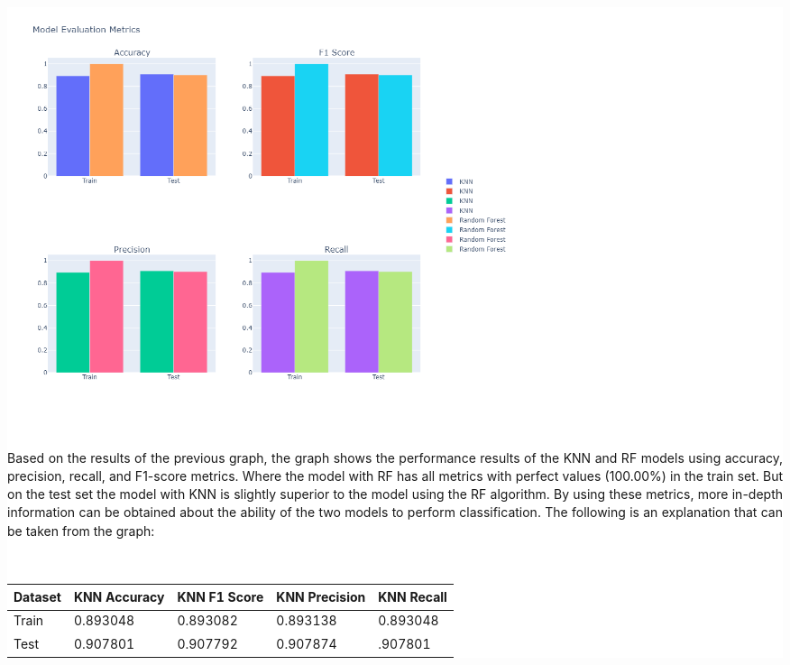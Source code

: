   <img src="https://github.com/rahfianugerah/dicoding-ml-engineer/blob/main/mlt/first-submission/img/metrics.png" height=450 /><br><br>
</div>

<p align="justify">
Based on the results of the previous graph, the graph shows the performance results of the KNN and RF models using accuracy, precision, recall, and F1-score metrics. Where the model with RF has all metrics with perfect values (100.00%) in the train set. But on the test set the model with KNN is slightly superior to the model using the RF algorithm. By using these metrics, more in-depth information can be obtained about the ability of the two models to perform classification. The following is an explanation that can be taken from the graph:
</p>

<br>

<div align=center>

| Dataset | KNN Accuracy | KNN F1 Score | KNN Precision | KNN Recall |
|---------|--------------|--------------|---------------|------------|
| Train   | 0.893048     | 0.893082     | 0.893138      | 0.893048   |
| Test    | 0.907801     | 0.907792     | 0.907874      | .907801    |
